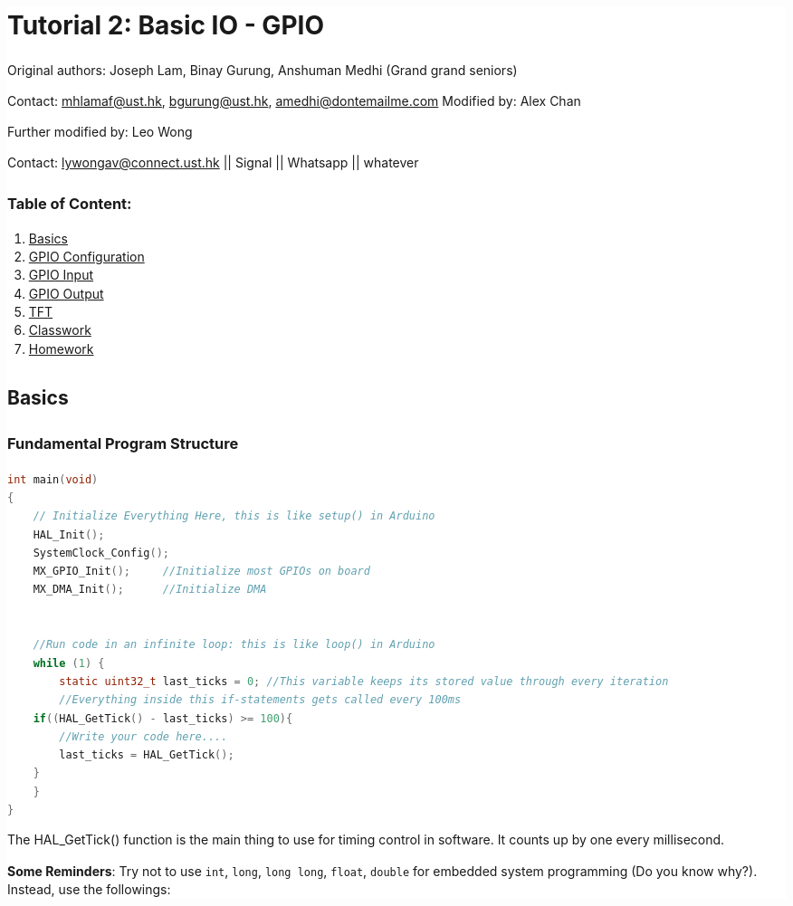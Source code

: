 # Tutorial 2: Basic IO - GPIO

Original authors: Joseph Lam, Binay Gurung, Anshuman Medhi (Grand grand seniors)

Contact: mhlamaf@ust.hk, bgurung@ust.hk, amedhi@dontemailme.com
Modified by: Alex Chan

Further modified by: Leo Wong

Contact: lywongav@connect.ust.hk || Signal || Whatsapp || whatever

### Table of Content:

1. [Basics](#Basics)
2. [GPIO Configuration](#GPIO-Configuration)
3. [GPIO Input](#Input-GPIO_MODE_INPUT)
4. [GPIO Output](#Writing-GPIO-Output-in-the-Program)
5. [TFT](#TFT)
6. [Classwork](#Classwork)
7. [Homework](#Homework)

## Basics

### Fundamental Program Structure

```c
int main(void)
{
    // Initialize Everything Here, this is like setup() in Arduino
    HAL_Init();
    SystemClock_Config();
    MX_GPIO_Init();     //Initialize most GPIOs on board
    MX_DMA_Init();      //Initialize DMA


    //Run code in an infinite loop: this is like loop() in Arduino
    while (1) {
        static uint32_t last_ticks = 0;	//This variable keeps its stored value through every iteration
        //Everything inside this if-statements gets called every 100ms
	if((HAL_GetTick() - last_ticks) >= 100){
	    //Write your code here....
	    last_ticks = HAL_GetTick();
	}
    }
}
```

The HAL_GetTick() function is the main thing to use for timing control in software. It counts up by one every millisecond.

**Some Reminders**: Try not to use `int`, `long`, `long long`, `float`, `double` for embedded system programming (Do you know why?). Instead, use the followings:
